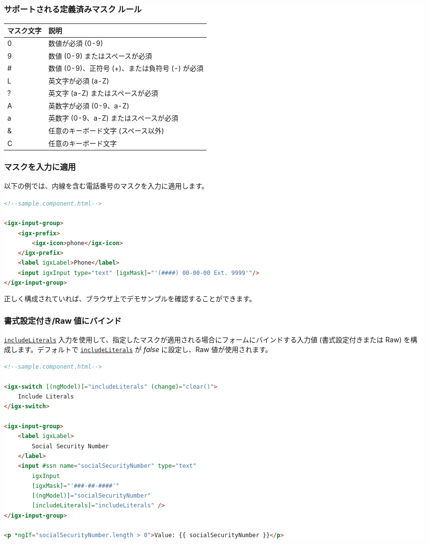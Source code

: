 <div class="divider--half"></div>

### サポートされる定義済みマスク ルール
<div class="divider--half"></div>

| マスク文字 | 説明 |
| :--- | :--- | 
| 0 | 数値が必須 (0-9) |
| 9 | 数値 (0-9) またはスペースが必須 |
| # | 数値 (0-9)、正符号 (+)、または負符号 (-) が必須|
| L | 英文字が必須 (a-Z) |
| ? | 英文字 (a-Z) またはスペースが必須 |
| A | 英数字が必須 (0-9、a-Z) |
| a | 英数字 (0-9、a-Z) またはスペースが必須 |
| & | 任意のキーボード文字 (スペース以外) |
| C | 任意のキーボード文字 |

### マスクを入力に適用
以下の例では、内線を含む電話番号のマスクを入力に適用します。

```html
<!--sample.component.html-->

<igx-input-group>
    <igx-prefix>
        <igx-icon>phone</igx-icon>
    </igx-prefix>
    <label igxLabel>Phone</label>
    <input igxInput type="text" [igxMask]="'(####) 00-00-00 Ext. 9999'"/>
</igx-input-group>
```

正しく構成されていれば、ブラウザ上でデモサンプルを確認することができます。

### 書式設定付き/Raw 値にバインド
[`includeLiterals`]({environment:angularApiUrl}/classes/igxmaskdirective.html#includeliterals) 入力を使用して、指定したマスクが適用される場合にフォームにバインドする入力値 (書式設定付きまたは Raw) を構成します。デフォルトで [`includeLiterals`]({environment:angularApiUrl}/classes/igxmaskdirective.html#includeliterals) が *false* に設定し、Raw 値が使用されます。

```html
<!--sample.component.html-->

<igx-switch [(ngModel)]="includeLiterals" (change)="clear()">
    Include Literals
</igx-switch>

<igx-input-group>
    <label igxLabel>
        Social Security Number
    </label>
    <input #ssn name="socialSecurityNumber" type="text"
        igxInput
        [igxMask]="'###-##-####'"
        [(ngModel)]="socialSecurityNumber"
        [includeLiterals]="includeLiterals" />
</igx-input-group>

<p *ngIf="socialSecurityNumber.length > 0">Value: {{ socialSecurityNumber }}</p>
```
